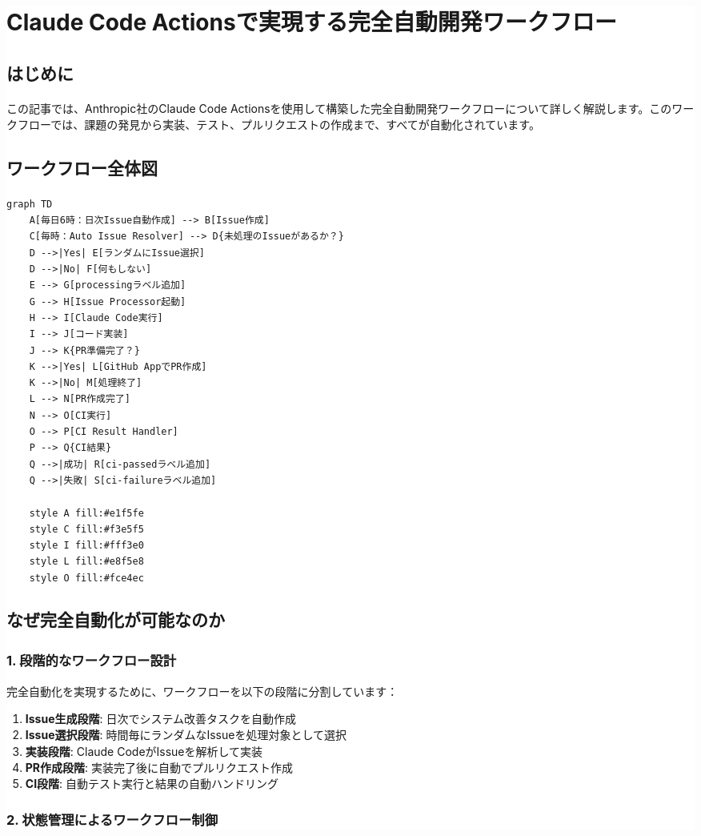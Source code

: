 # Claude Code Actionsで実現する完全自動開発ワークフロー

## はじめに

この記事では、Anthropic社のClaude Code Actionsを使用して構築した完全自動開発ワークフローについて詳しく解説します。このワークフローでは、課題の発見から実装、テスト、プルリクエストの作成まで、すべてが自動化されています。

## ワークフロー全体図

```mermaid
graph TD
    A[毎日6時：日次Issue自動作成] --> B[Issue作成]
    C[毎時：Auto Issue Resolver] --> D{未処理のIssueがあるか？}
    D -->|Yes| E[ランダムにIssue選択]
    D -->|No| F[何もしない]
    E --> G[processingラベル追加]
    G --> H[Issue Processor起動]
    H --> I[Claude Code実行]
    I --> J[コード実装]
    J --> K{PR準備完了？}
    K -->|Yes| L[GitHub AppでPR作成]
    K -->|No| M[処理終了]
    L --> N[PR作成完了]
    N --> O[CI実行]
    O --> P[CI Result Handler]
    P --> Q{CI結果}
    Q -->|成功| R[ci-passedラベル追加]
    Q -->|失敗| S[ci-failureラベル追加]
    
    style A fill:#e1f5fe
    style C fill:#f3e5f5
    style I fill:#fff3e0
    style L fill:#e8f5e8
    style O fill:#fce4ec
```

## なぜ完全自動化が可能なのか

### 1. 段階的なワークフロー設計

完全自動化を実現するために、ワークフローを以下の段階に分割しています：

1. **Issue生成段階**: 日次でシステム改善タスクを自動作成
2. **Issue選択段階**: 時間毎にランダムなIssueを処理対象として選択
3. **実装段階**: Claude CodeがIssueを解析して実装
4. **PR作成段階**: 実装完了後に自動でプルリクエスト作成
5. **CI段階**: 自動テスト実行と結果の自動ハンドリング

### 2. 状態管理によるワークフロー制御
